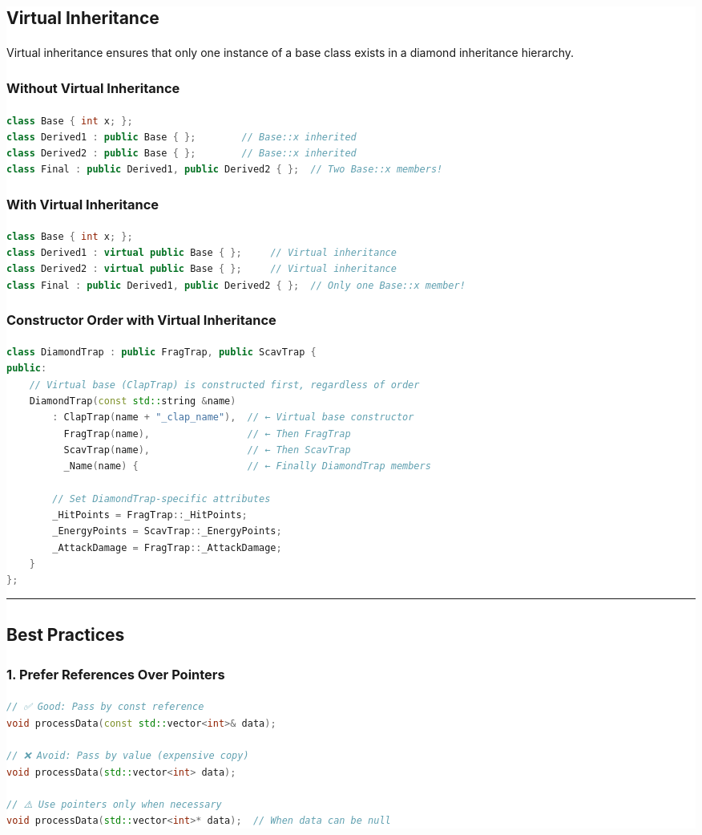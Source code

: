 
## Virtual Inheritance

Virtual inheritance ensures that only one instance of a base class exists in a diamond inheritance hierarchy.

### Without Virtual Inheritance
```cpp
class Base { int x; };
class Derived1 : public Base { };        // Base::x inherited
class Derived2 : public Base { };        // Base::x inherited
class Final : public Derived1, public Derived2 { };  // Two Base::x members!
```

### With Virtual Inheritance
```cpp
class Base { int x; };
class Derived1 : virtual public Base { };     // Virtual inheritance
class Derived2 : virtual public Base { };     // Virtual inheritance  
class Final : public Derived1, public Derived2 { };  // Only one Base::x member!
```

### Constructor Order with Virtual Inheritance

```cpp
class DiamondTrap : public FragTrap, public ScavTrap {
public:
    // Virtual base (ClapTrap) is constructed first, regardless of order
    DiamondTrap(const std::string &name) 
        : ClapTrap(name + "_clap_name"),  // ← Virtual base constructor
          FragTrap(name),                 // ← Then FragTrap
          ScavTrap(name),                 // ← Then ScavTrap
          _Name(name) {                   // ← Finally DiamondTrap members
        
        // Set DiamondTrap-specific attributes
        _HitPoints = FragTrap::_HitPoints;
        _EnergyPoints = ScavTrap::_EnergyPoints;
        _AttackDamage = FragTrap::_AttackDamage;
    }
};
```

---

## Best Practices

### 1. Prefer References Over Pointers
```cpp
// ✅ Good: Pass by const reference
void processData(const std::vector<int>& data);

// ❌ Avoid: Pass by value (expensive copy)
void processData(std::vector<int> data);

// ⚠️ Use pointers only when necessary
void processData(std::vector<int>* data);  // When data can be null
```
